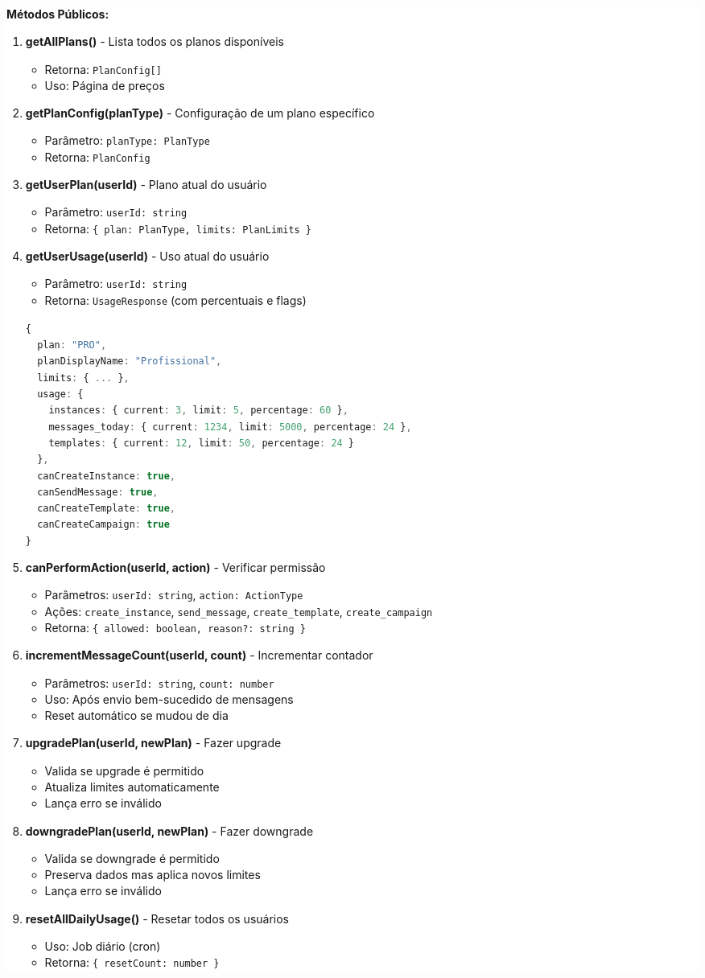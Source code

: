 **Métodos Públicos:**

1. **getAllPlans()** - Lista todos os planos disponíveis
   - Retorna: `PlanConfig[]`
   - Uso: Página de preços

2. **getPlanConfig(planType)** - Configuração de um plano específico
   - Parâmetro: `planType: PlanType`
   - Retorna: `PlanConfig`

3. **getUserPlan(userId)** - Plano atual do usuário
   - Parâmetro: `userId: string`
   - Retorna: `{ plan: PlanType, limits: PlanLimits }`

4. **getUserUsage(userId)** - Uso atual do usuário
   - Parâmetro: `userId: string`
   - Retorna: `UsageResponse` (com percentuais e flags)
   ```typescript
   {
     plan: "PRO",
     planDisplayName: "Profissional",
     limits: { ... },
     usage: {
       instances: { current: 3, limit: 5, percentage: 60 },
       messages_today: { current: 1234, limit: 5000, percentage: 24 },
       templates: { current: 12, limit: 50, percentage: 24 }
     },
     canCreateInstance: true,
     canSendMessage: true,
     canCreateTemplate: true,
     canCreateCampaign: true
   }
   ```

5. **canPerformAction(userId, action)** - Verificar permissão
   - Parâmetros: `userId: string`, `action: ActionType`
   - Ações: `create_instance`, `send_message`, `create_template`, `create_campaign`
   - Retorna: `{ allowed: boolean, reason?: string }`

6. **incrementMessageCount(userId, count)** - Incrementar contador
   - Parâmetros: `userId: string`, `count: number`
   - Uso: Após envio bem-sucedido de mensagens
   - Reset automático se mudou de dia

7. **upgradePlan(userId, newPlan)** - Fazer upgrade
   - Valida se upgrade é permitido
   - Atualiza limites automaticamente
   - Lança erro se inválido

8. **downgradePlan(userId, newPlan)** - Fazer downgrade
   - Valida se downgrade é permitido
   - Preserva dados mas aplica novos limites
   - Lança erro se inválido

9. **resetAllDailyUsage()** - Resetar todos os usuários
   - Uso: Job diário (cron)
   - Retorna: `{ resetCount: number }`
